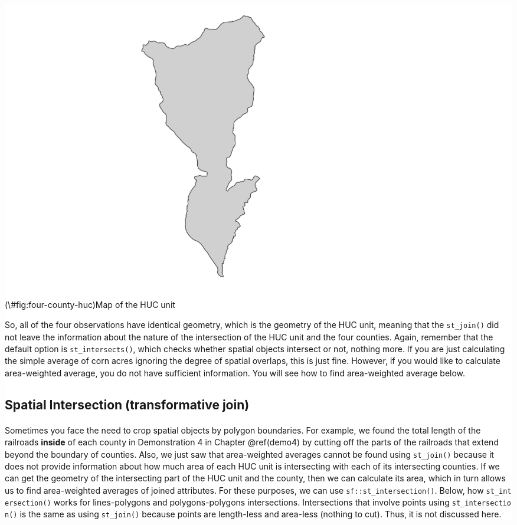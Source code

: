 <img src="SpatialInteractionVectorVector_files/figure-html/four-county-huc-1.png" alt="Map of the HUC unit" width="672" />
<p class="caption">(\#fig:four-county-huc)Map of the HUC unit</p>
</div>

So, all of the four observations have identical geometry, which is the geometry of the HUC unit, meaning that the `st_join()` did not leave the information about the nature of the intersection of the HUC unit and the four counties. Again, remember that the default option is `st_intersects()`, which checks whether spatial objects intersect or not, nothing more. If you are just calculating the simple average of corn acres ignoring the degree of spatial overlaps, this is just fine. However, if you would like to calculate area-weighted average, you do not have sufficient information. You will see how to find area-weighted average below.

## Spatial Intersection (transformative join)

Sometimes you face the need to crop spatial objects by polygon boundaries. For example, we found the total length of the railroads **inside** of each county in Demonstration 4 in Chapter \@ref(demo4) by cutting off the parts of the railroads that extend beyond the boundary of counties. Also, we just saw that area-weighted averages cannot be found using `st_join()` because it does not provide information about how much area of each HUC unit is intersecting with each of its intersecting counties. If we can get the geometry of the intersecting part of the HUC unit and the county, then we can calculate its area, which in turn allows us to find area-weighted averages of joined attributes. For these purposes, we can use `sf::st_intersection()`. Below, how `st_intersection()` works for lines-polygons and polygons-polygons intersections. Intersections that involve points using `st_intersection()` is the same as using `st_join()` because points are length-less and area-less (nothing to cut). Thus, it is not discussed here.
